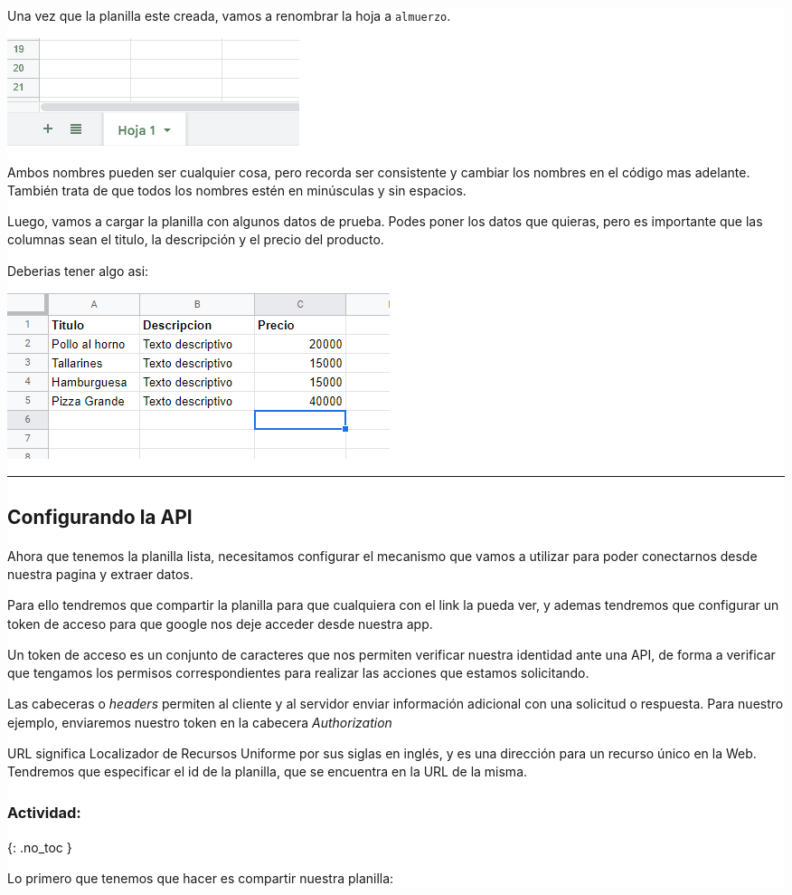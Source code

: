 Una vez que la planilla este creada, vamos a renombrar la hoja a `almuerzo`.

![renombrar-hoja](images/renombrar-hoja.gif)

Ambos nombres pueden ser cualquier cosa, pero recorda ser consistente y cambiar los nombres en el código mas adelante. También trata de que todos los nombres estén en minúsculas y sin espacios.

Luego, vamos a cargar la planilla con algunos datos de prueba. Podes poner los datos que quieras, pero es importante que las columnas sean el titulo, la descripción y el precio del producto.

Deberias tener algo asi:

![planilla](images/planilla.png)

---

## Configurando la API

Ahora que tenemos la planilla lista, necesitamos configurar el mecanismo que vamos a utilizar para poder conectarnos desde nuestra pagina y extraer datos.

Para ello tendremos que compartir la planilla para que cualquiera con el link la pueda ver, y ademas tendremos que configurar un token de acceso para que google nos deje acceder desde nuestra app.

Un token de acceso es un conjunto de caracteres que nos permiten verificar nuestra identidad ante una API, de forma a verificar que tengamos los permisos correspondientes para realizar las acciones que estamos solicitando.

Las cabeceras o *headers* permiten al cliente y al servidor enviar información adicional con una solicitud o respuesta. Para nuestro ejemplo, enviaremos nuestro token en la cabecera *Authorization*

URL significa Localizador de Recursos Uniforme por sus siglas en inglés, y es una dirección para un recurso único en la Web. Tendremos que especificar el id de la planilla, que se encuentra en la URL de la misma.

### Actividad:
{: .no_toc }

Lo primero que tenemos que hacer es compartir nuestra planilla:
